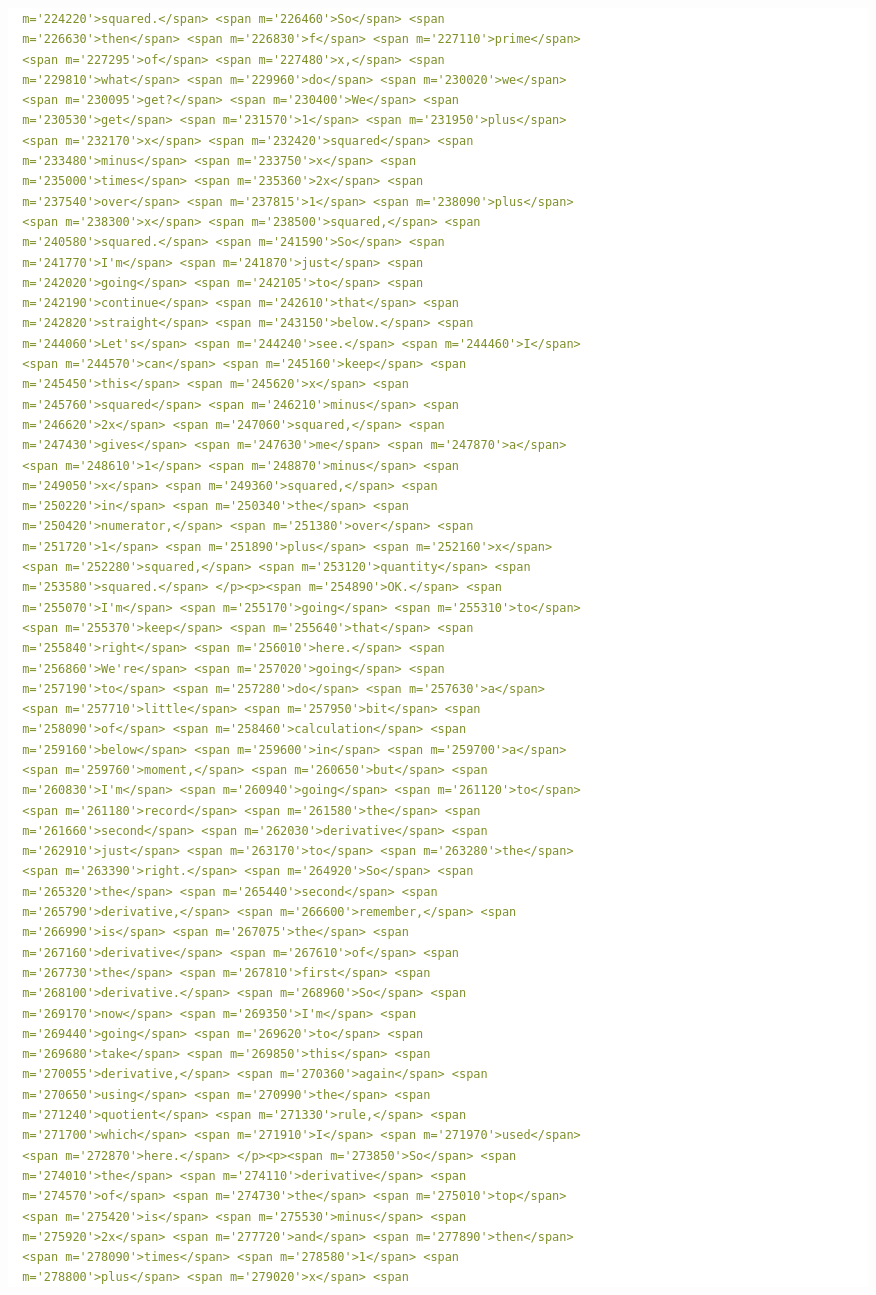 ```yaml
  m='224220'>squared.</span> <span m='226460'>So</span> <span
  m='226630'>then</span> <span m='226830'>f</span> <span m='227110'>prime</span>
  <span m='227295'>of</span> <span m='227480'>x,</span> <span
  m='229810'>what</span> <span m='229960'>do</span> <span m='230020'>we</span>
  <span m='230095'>get?</span> <span m='230400'>We</span> <span
  m='230530'>get</span> <span m='231570'>1</span> <span m='231950'>plus</span>
  <span m='232170'>x</span> <span m='232420'>squared</span> <span
  m='233480'>minus</span> <span m='233750'>x</span> <span
  m='235000'>times</span> <span m='235360'>2x</span> <span
  m='237540'>over</span> <span m='237815'>1</span> <span m='238090'>plus</span>
  <span m='238300'>x</span> <span m='238500'>squared,</span> <span
  m='240580'>squared.</span> <span m='241590'>So</span> <span
  m='241770'>I'm</span> <span m='241870'>just</span> <span
  m='242020'>going</span> <span m='242105'>to</span> <span
  m='242190'>continue</span> <span m='242610'>that</span> <span
  m='242820'>straight</span> <span m='243150'>below.</span> <span
  m='244060'>Let's</span> <span m='244240'>see.</span> <span m='244460'>I</span>
  <span m='244570'>can</span> <span m='245160'>keep</span> <span
  m='245450'>this</span> <span m='245620'>x</span> <span
  m='245760'>squared</span> <span m='246210'>minus</span> <span
  m='246620'>2x</span> <span m='247060'>squared,</span> <span
  m='247430'>gives</span> <span m='247630'>me</span> <span m='247870'>a</span>
  <span m='248610'>1</span> <span m='248870'>minus</span> <span
  m='249050'>x</span> <span m='249360'>squared,</span> <span
  m='250220'>in</span> <span m='250340'>the</span> <span
  m='250420'>numerator,</span> <span m='251380'>over</span> <span
  m='251720'>1</span> <span m='251890'>plus</span> <span m='252160'>x</span>
  <span m='252280'>squared,</span> <span m='253120'>quantity</span> <span
  m='253580'>squared.</span> </p><p><span m='254890'>OK.</span> <span
  m='255070'>I'm</span> <span m='255170'>going</span> <span m='255310'>to</span>
  <span m='255370'>keep</span> <span m='255640'>that</span> <span
  m='255840'>right</span> <span m='256010'>here.</span> <span
  m='256860'>We're</span> <span m='257020'>going</span> <span
  m='257190'>to</span> <span m='257280'>do</span> <span m='257630'>a</span>
  <span m='257710'>little</span> <span m='257950'>bit</span> <span
  m='258090'>of</span> <span m='258460'>calculation</span> <span
  m='259160'>below</span> <span m='259600'>in</span> <span m='259700'>a</span>
  <span m='259760'>moment,</span> <span m='260650'>but</span> <span
  m='260830'>I'm</span> <span m='260940'>going</span> <span m='261120'>to</span>
  <span m='261180'>record</span> <span m='261580'>the</span> <span
  m='261660'>second</span> <span m='262030'>derivative</span> <span
  m='262910'>just</span> <span m='263170'>to</span> <span m='263280'>the</span>
  <span m='263390'>right.</span> <span m='264920'>So</span> <span
  m='265320'>the</span> <span m='265440'>second</span> <span
  m='265790'>derivative,</span> <span m='266600'>remember,</span> <span
  m='266990'>is</span> <span m='267075'>the</span> <span
  m='267160'>derivative</span> <span m='267610'>of</span> <span
  m='267730'>the</span> <span m='267810'>first</span> <span
  m='268100'>derivative.</span> <span m='268960'>So</span> <span
  m='269170'>now</span> <span m='269350'>I'm</span> <span
  m='269440'>going</span> <span m='269620'>to</span> <span
  m='269680'>take</span> <span m='269850'>this</span> <span
  m='270055'>derivative,</span> <span m='270360'>again</span> <span
  m='270650'>using</span> <span m='270990'>the</span> <span
  m='271240'>quotient</span> <span m='271330'>rule,</span> <span
  m='271700'>which</span> <span m='271910'>I</span> <span m='271970'>used</span>
  <span m='272870'>here.</span> </p><p><span m='273850'>So</span> <span
  m='274010'>the</span> <span m='274110'>derivative</span> <span
  m='274570'>of</span> <span m='274730'>the</span> <span m='275010'>top</span>
  <span m='275420'>is</span> <span m='275530'>minus</span> <span
  m='275920'>2x</span> <span m='277720'>and</span> <span m='277890'>then</span>
  <span m='278090'>times</span> <span m='278580'>1</span> <span
  m='278800'>plus</span> <span m='279020'>x</span> <span
```